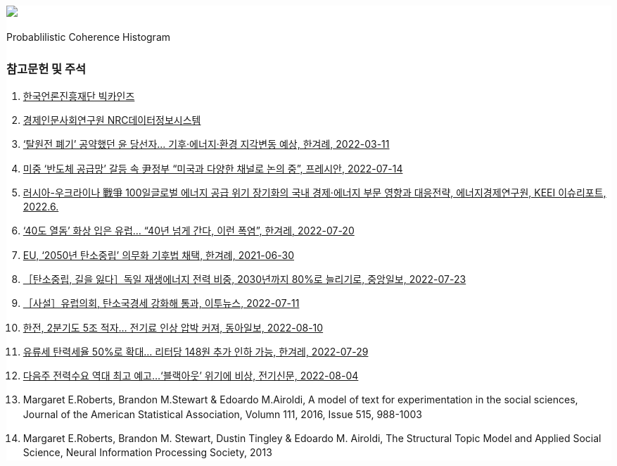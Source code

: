 ![](./2022/vol%203/img/content/LD22_3/plot_prob_coherence_histogram_6.png)
<p class="caption">Probablilistic Coherence Histogram</p>

</div>
</div>







### 참고문헌 및 주석
<ol>
    <li id="fn1"><p><a href="https://www.bigkinds.or.kr/">한국언론진흥재단 빅카인즈</a></p></li> 
    <li id="fn2"><p><a href="http://www.nrcdata.re.kr/nrc/usr/main.do">경제인문사회연구원 NRC데이터정보시스템</a></p></li> 
    <li id="fn3"><p><a href="https://www.hani.co.kr/arti/society/environment/1034430.html">‘탈원전 폐기’ 공약했던 윤 당선자… 기후·에너지·환경 지각변동 예상, 한겨례, 2022-03-11</a></p></li> 
    <li id="fn4"><p><a href="https://www.pressian.com/pages/articles/2022071416251472264">미중 ‘반도체 공급망’ 갈등 속 尹정부 “미국과 다양한 채널로 논의 중”, 프레시안, 2022-07-14</a></p></li> 
    <li id="fn5"><p><a href="https://www.keei.re.kr/web_keei/d_dataroom.nsf/XML_Portal_Report/3125B2514EC50B9649258863000150C5/$file/220615_%5B%EC%B2%A8%EB%B6%80%EC%9E%90%EB%A3%8C%5D%20%EB%9F%AC%EC%9A%B0%EC%A0%84%EC%9F%81100%EC%9D%BC_%EA%B8%80%EB%A1%9C%EB%B2%8C%20%EC%97%90%EB%84%88%EC%A7%80%EA%B3%B5%EA%B8%89%EB%A7%9D%20%EC%9E%A5%EA%B8%B0%ED%99%94%EC%9D%98%20%EA%B5%AD%EB%82%B4%20%EA%B2%BD%EC%A0%9C%EC%97%90%EB%84%88%EC%A7%80%EB%B6%80%EB%AC%B8%20%EC%98%81%ED%96%A5%EA%B3%BC%20%EB%8C%80%EC%9D%91%EC%A0%84%EB%9E%B5_KEEI.pdf">러시아-우크라이나 戰爭 100일글로벌 에너지 공급 위기 장기화의 국내 경제·에너지 부문 영향과 대응전략, 에너지경제연구원, KEEI 이슈리포트, 2022.6.</a></p></li> 
    <li id="fn6"><p><a href="https://www.hani.co.kr/arti/international/international_general/1051743.html">‘40도 열돔’ 화상 입은 유럽… “40년 넘게 간다, 이런 폭염”, 한겨레, 2022-07-20</a></p></li> 
    <li id="fn7"><p><a href="https://www.hani.co.kr/arti/society/environment/1001651.html">EU, ‘2050년 탄소중립’ 의무화 기후법 채택, 한겨례, 2021-06-30</a></p></li> 
    <li id="fn8"><p><a href="https://www.joongang.co.kr/article/25089050#home">［탄소중립, 길을 잃다］독일 재생에너지 전력 비중, 2030년까지 80%로 늘리기로, 중앙일보, 2022-07-23</a></p></li> 
    <li id="fn9"><p><a href="https://www.e2news.com/news/articleView.html?idxno=243613">［사설］유럽의회, 탄소국경세 강화해 통과, 이투뉴스, 2022-07-11</a></p></li> 
    <li id="fn10"><p><a href="https://www.donga.com/news/Economy/article/all/20220810/114887114/1">한전, 2분기도 5조 적자… 전기료 인상 압박 커져, 동아일보, 2022-08-10</a></p></li> 
    <li id="fn11"><p><a href="https://www.hani.co.kr/arti/politics/politics_general/1052849.html">유류세 탄력세율 50%로 확대… 리터당 148원 추가 인하 가능, 한겨레, 2022-07-29</a></p></li> 
    <li id="fn12"><p><a href="https://www.electimes.com/news/articleView.html?idxno=307360#:~:text=%EC%9D%B4%EB%8A%94%20%EA%B4%80%EB%A0%A8%20%ED%86%B5%EA%B3%84%EB%A5%BC%20%EC%9E%91%EC%84%B1,%EC%97%90%20%EC%B5%9C%EC%A0%80%EC%B9%98%EB%A1%9C%20%EB%96%A8%EC%96%B4%EC%A1%8C%EB%8B%A4.">다음주 전력수요 역대 최고 예고…‘블랙아웃’ 위기에 비상, 전기신문, 2022-08-04</a></p></li> 
    <li id="fn13"><p>Margaret E.Roberts, Brandon M.Stewart &amp; Edoardo M.Airoldi, A model of text for experimentation in the social sciences, Journal of the American Statistical Association, Volumn 111, 2016, Issue 515, 988-1003</p></li> 
    <li id="fn14"><p>Margaret E.Roberts, Brandon M. Stewart, Dustin Tingley &amp; Edoardo M. Airoldi, The Structural Topic Model and Applied Social Science, Neural Information Processing Society, 2013</p></li> 
</ol>
